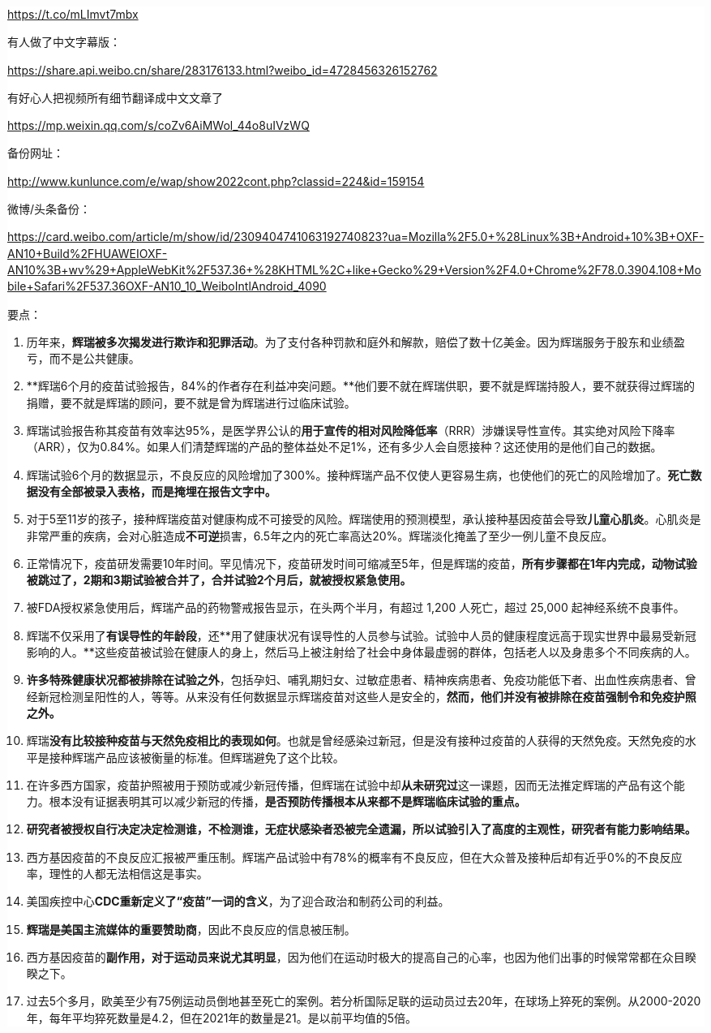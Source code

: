 <https://t.co/mLImvt7mbx>

有人做了中文字幕版：

<https://share.api.weibo.cn/share/283176133.html?weibo_id=4728456326152762>

有好心人把视频所有细节翻译成中文文章了

<https://mp.weixin.qq.com/s/coZv6AiMWol_44o8uIVzWQ>

备份网址：

<http://www.kunlunce.com/e/wap/show2022cont.php?classid=224&id=159154>

微博/头条备份：

<https://card.weibo.com/article/m/show/id/2309404741063192740823?ua=Mozilla%2F5.0+%28Linux%3B+Android+10%3B+OXF-AN10+Build%2FHUAWEIOXF-AN10%3B+wv%29+AppleWebKit%2F537.36+%28KHTML%2C+like+Gecko%29+Version%2F4.0+Chrome%2F78.0.3904.108+Mobile+Safari%2F537.36OXF-AN10_10_WeiboIntlAndroid_4090>

要点：

1.  历年来，**辉瑞被多次揭发进行欺诈和犯罪活动**。为了支付各种罚款和庭外和解款，赔偿了数十亿美金。因为辉瑞服务于股东和业绩盈亏，而不是公共健康。

2.  **辉瑞6个月的疫苗试验报告，84%的作者存在利益冲突问题。**他们要不就在辉瑞供职，要不就是辉瑞持股人，要不就获得过辉瑞的捐赠，要不就是辉瑞的顾问，要不就是曾为辉瑞进行过临床试验。

3.  辉瑞试验报告称其疫苗有效率达95%，是医学界公认的**用于宣传的相对风险降低率**（RRR）涉嫌误导性宣传。其实绝对风险下降率（ARR），仅为0.84%。如果人们清楚辉瑞的产品的整体益处不足1%，还有多少人会自愿接种？这还使用的是他们自己的数据。

4.  辉瑞试验6个月的数据显示，不良反应的风险增加了300%。接种辉瑞产品不仅使人更容易生病，也使他们的死亡的风险增加了。**死亡数据没有全部被录入表格，而是掩埋在报告文字中。**

5.  对于5至11岁的孩子，接种辉瑞疫苗对健康构成不可接受的风险。辉瑞使用的预测模型，承认接种基因疫苗会导致**儿童心肌炎**。心肌炎是非常严重的疾病，会对心脏造成**不可逆**损害，6.5年之内的死亡率高达20%。辉瑞淡化掩盖了至少一例儿童不良反应。

6.  正常情况下，疫苗研发需要10年时间。罕见情况下，疫苗研发时间可缩减至5年，但是辉瑞的疫苗，**所有步骤都在1年内完成，动物试验被跳过了，2期和3期试验被合并了，合并试验2个月后，就被授权紧急使用。**

7.  被FDA授权紧急使用后，辉瑞产品的药物警戒报告显示，在头两个半月，有超过 1,200 人死亡，超过 25,000 起神经系统不良事件。

8.  辉瑞不仅采用了**有误导性的年龄段**，还**用了健康状况有误导性的人员参与试验。试验中人员的健康程度远高于现实世界中最易受新冠影响的人。**这些疫苗被试验在健康人的身上，然后马上被注射给了社会中身体最虚弱的群体，包括老人以及身患多个不同疾病的人。

9.  **许多特殊健康状况都被排除在试验之外**，包括孕妇、哺乳期妇女、过敏症患者、精神疾病患者、免疫功能低下者、出血性疾病患者、曾经新冠检测呈阳性的人，等等。从来没有任何数据显示辉瑞疫苗对这些人是安全的，**然而，他们并没有被排除在疫苗强制令和免疫护照之外。**

10.  辉瑞**没有比较接种疫苗与天然免疫相比的表现如何**。也就是曾经感染过新冠，但是没有接种过疫苗的人获得的天然免疫。天然免疫的水平是接种辉瑞产品应该被衡量的标准。但辉瑞避免了这个比较。

11.  在许多西方国家，疫苗护照被用于预防或减少新冠传播，但辉瑞在试验中却**从未研究过**这一课题，因而无法推定辉瑞的产品有这个能力。根本没有证据表明其可以减少新冠的传播，**是否预防传播根本从来都不是辉瑞临床试验的重点。**

12.  **研究者被授权自行决定决定检测谁，不检测谁，无症状感染者恐被完全遗漏，所以试验引入了高度的主观性，研究者有能力影响结果。**

13.  西方基因疫苗的不良反应汇报被严重压制。辉瑞产品试验中有78%的概率有不良反应，但在大众普及接种后却有近乎0%的不良反应率，理性的人都无法相信这是事实。

14.  美国疾控中心**CDC重新定义了“疫苗”一词的含义**，为了迎合政治和制药公司的利益。

15.  **辉瑞是美国主流媒体的重要赞助商**，因此不良反应的信息被压制。

16.  西方基因疫苗的**副作用，对于运动员来说尤其明显**，因为他们在运动时极大的提高自己的心率，也因为他们出事的时候常常都在众目睽睽之下。

17.  过去5个多月，欧美至少有75例运动员倒地甚至死亡的案例。若分析国际足联的运动员过去20年，在球场上猝死的案例。从2000-2020年，每年平均猝死数量是4.2，但在2021年的数量是21。是以前平均值的5倍。
